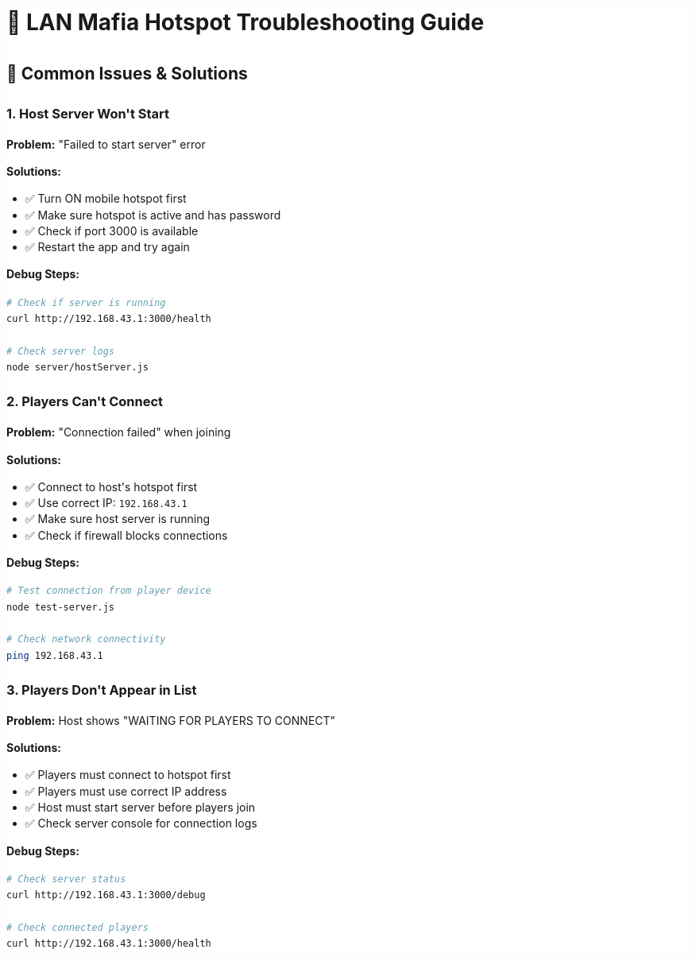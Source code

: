 # 🔧 LAN Mafia Hotspot Troubleshooting Guide

## 🚨 **Common Issues & Solutions**

### **1. Host Server Won't Start**

**Problem:** "Failed to start server" error

**Solutions:**
- ✅ Turn ON mobile hotspot first
- ✅ Make sure hotspot is active and has password
- ✅ Check if port 3000 is available
- ✅ Restart the app and try again

**Debug Steps:**
```bash
# Check if server is running
curl http://192.168.43.1:3000/health

# Check server logs
node server/hostServer.js
```

### **2. Players Can't Connect**

**Problem:** "Connection failed" when joining

**Solutions:**
- ✅ Connect to host's hotspot first
- ✅ Use correct IP: `192.168.43.1`
- ✅ Make sure host server is running
- ✅ Check if firewall blocks connections

**Debug Steps:**
```bash
# Test connection from player device
node test-server.js

# Check network connectivity
ping 192.168.43.1
```

### **3. Players Don't Appear in List**

**Problem:** Host shows "WAITING FOR PLAYERS TO CONNECT"

**Solutions:**
- ✅ Players must connect to hotspot first
- ✅ Players must use correct IP address
- ✅ Host must start server before players join
- ✅ Check server console for connection logs

**Debug Steps:**
```bash
# Check server status
curl http://192.168.43.1:3000/debug

# Check connected players
curl http://192.168.43.1:3000/health
```
